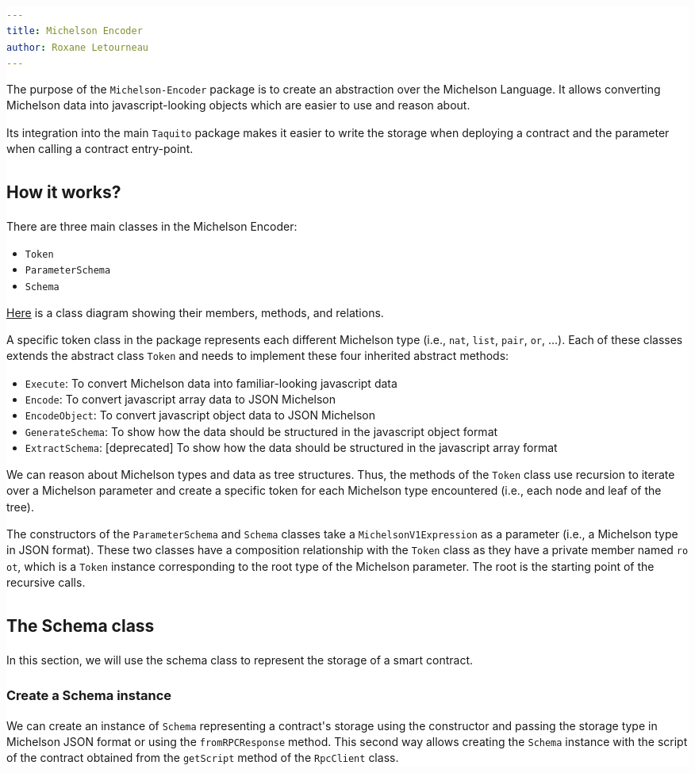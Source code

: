 ```yaml
---
title: Michelson Encoder
author: Roxane Letourneau
---
```


The purpose of the `Michelson-Encoder` package is to create an abstraction over the Michelson Language. It allows converting Michelson data into javascript-looking objects which are easier to use and reason about.

Its integration into the main `Taquito` package makes it easier to write the storage when deploying a contract and the parameter when calling a contract entry-point.

## How it works?

There are three main classes in the Michelson Encoder:
- `Token`
- `ParameterSchema`
- `Schema`

[Here](/img/taquito-michelson-encoder.png) is a class diagram showing their members, methods, and relations.

A specific token class in the package represents each different Michelson type (i.e., `nat`, `list`, `pair`, `or`, ...). Each of these classes extends the abstract class `Token` and needs to implement these four inherited abstract methods:
- `Execute`: To convert Michelson data into familiar-looking javascript data
- `Encode`: To convert javascript array data to JSON Michelson
- `EncodeObject`: To convert javascript object data to JSON Michelson
- `GenerateSchema`: To show how the data should be structured in the javascript object format
- `ExtractSchema`: [deprecated] To show how the data should be structured in the javascript array format

We can reason about Michelson types and data as tree structures. Thus, the methods of the `Token` class use recursion to iterate over a Michelson parameter and create a specific token for each Michelson type encountered (i.e., each node and leaf of the tree).

The constructors of the `ParameterSchema` and `Schema` classes take a `MichelsonV1Expression` as a parameter (i.e., a Michelson type in JSON format). These two classes have a composition relationship with the `Token` class as they have a private member named `root`, which is a `Token` instance corresponding to the root type of the Michelson parameter. The root is the starting point of the recursive calls.

## The Schema class

In this section, we will use the schema class to represent the storage of a smart contract.

### Create a Schema instance

We can create an instance of `Schema` representing a contract's storage using the constructor and passing the storage type in Michelson JSON format or using the `fromRPCResponse` method. This second way allows creating the `Schema` instance with the script of the contract obtained from the `getScript` method of the `RpcClient` class.
